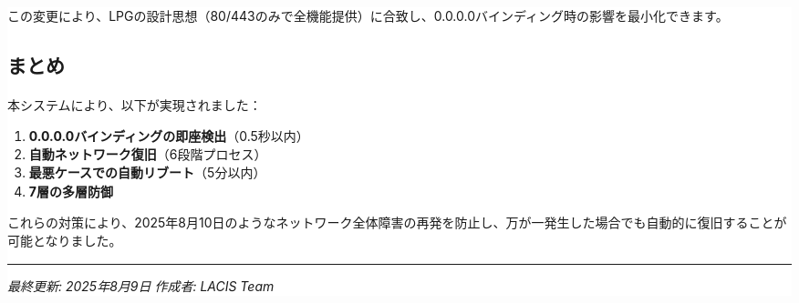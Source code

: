 この変更により、LPGの設計思想（80/443のみで全機能提供）に合致し、0.0.0.0バインディング時の影響を最小化できます。

## まとめ

本システムにより、以下が実現されました：

1. **0.0.0.0バインディングの即座検出**（0.5秒以内）
2. **自動ネットワーク復旧**（6段階プロセス）
3. **最悪ケースでの自動リブート**（5分以内）
4. **7層の多層防御**

これらの対策により、2025年8月10日のようなネットワーク全体障害の再発を防止し、万が一発生した場合でも自動的に復旧することが可能となりました。

---

*最終更新: 2025年8月9日*
*作成者: LACIS Team*
